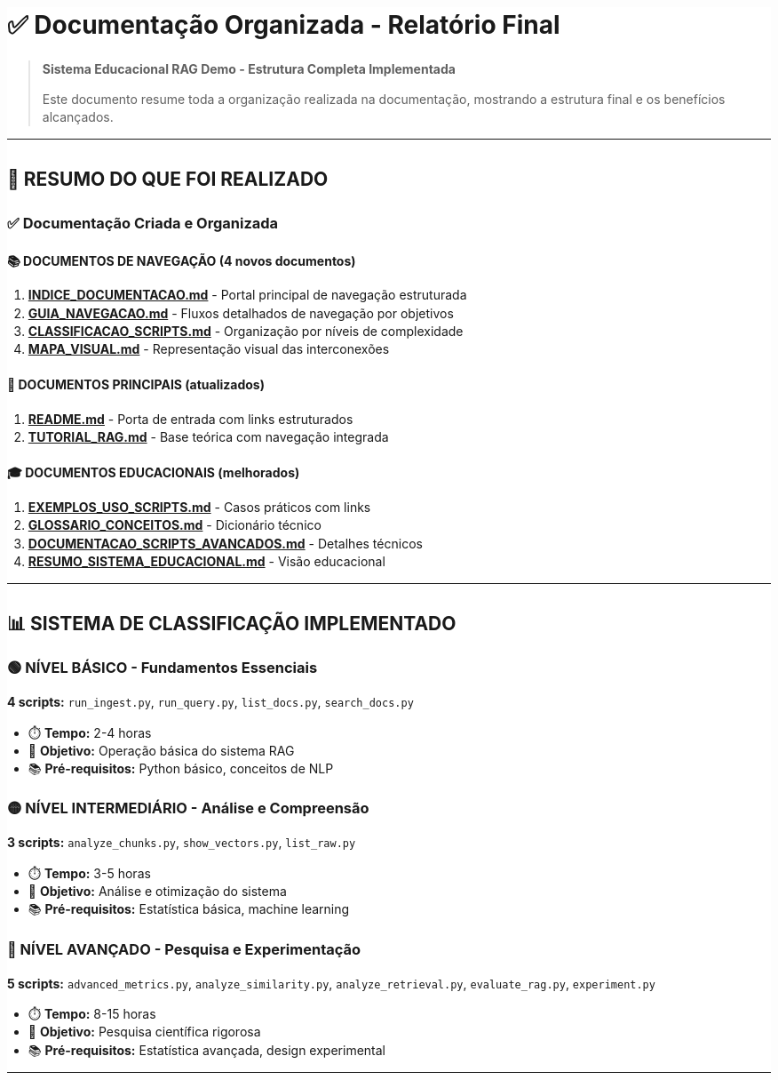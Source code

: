 # ✅ Documentação Organizada - Relatório Final

> **Sistema Educacional RAG Demo - Estrutura Completa Implementada**
> 
> Este documento resume toda a organização realizada na documentação, mostrando a estrutura final e os benefícios alcançados.

---

## 🎯 **RESUMO DO QUE FOI REALIZADO**

### ✅ **Documentação Criada e Organizada**

#### **📚 DOCUMENTOS DE NAVEGAÇÃO (4 novos documentos)**
1. **[INDICE_DOCUMENTACAO.md](INDICE_DOCUMENTACAO.md)** - Portal principal de navegação estruturada
2. **[GUIA_NAVEGACAO.md](../guides/GUIA_NAVEGACAO.md)** - Fluxos detalhados de navegação por objetivos
3. **[CLASSIFICACAO_SCRIPTS.md](CLASSIFICACAO_SCRIPTS.md)** - Organização por níveis de complexidade
4. **[MAPA_VISUAL.md](MAPA_VISUAL.md)** - Representação visual das interconexões

#### **📖 DOCUMENTOS PRINCIPAIS (atualizados)**
1. **[README.md](../../README.md)** - Porta de entrada com links estruturados
2. **[TUTORIAL_RAG.md](../guides/TUTORIAL_RAG.md)** - Base teórica com navegação integrada

#### **🎓 DOCUMENTOS EDUCACIONAIS (melhorados)**
1. **[EXEMPLOS_USO_SCRIPTS.md](../guides/EXEMPLOS_USO_SCRIPTS.md)** - Casos práticos com links
2. **[GLOSSARIO_CONCEITOS.md](../reference/GLOSSARIO_CONCEITOS.md)** - Dicionário técnico
3. **[DOCUMENTACAO_SCRIPTS_AVANCADOS.md](../reference/DOCUMENTACAO_SCRIPTS_AVANCADOS.md)** - Detalhes técnicos
4. **[RESUMO_SISTEMA_EDUCACIONAL.md](RESUMO_SISTEMA_EDUCACIONAL.md)** - Visão educacional

---

## 📊 **SISTEMA DE CLASSIFICAÇÃO IMPLEMENTADO**

### **🟢 NÍVEL BÁSICO** - Fundamentos Essenciais
**4 scripts:** `run_ingest.py`, `run_query.py`, `list_docs.py`, `search_docs.py`
- ⏱️ **Tempo:** 2-4 horas
- 🎯 **Objetivo:** Operação básica do sistema RAG
- 📚 **Pré-requisitos:** Python básico, conceitos de NLP

### **🟡 NÍVEL INTERMEDIÁRIO** - Análise e Compreensão  
**3 scripts:** `analyze_chunks.py`, `show_vectors.py`, `list_raw.py`
- ⏱️ **Tempo:** 3-5 horas
- 🎯 **Objetivo:** Análise e otimização do sistema
- 📚 **Pré-requisitos:** Estatística básica, machine learning

### **🔴 NÍVEL AVANÇADO** - Pesquisa e Experimentação
**5 scripts:** `advanced_metrics.py`, `analyze_similarity.py`, `analyze_retrieval.py`, `evaluate_rag.py`, `experiment.py`
- ⏱️ **Tempo:** 8-15 horas
- 🎯 **Objetivo:** Pesquisa científica rigorosa
- 📚 **Pré-requisitos:** Estatística avançada, design experimental

---